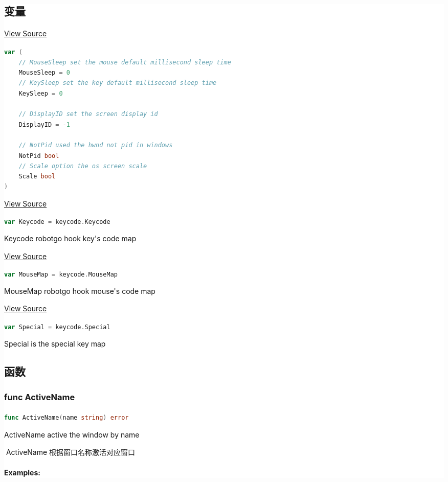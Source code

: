 ## 变量

[View Source](https://github.com/go-vgo/robotgo/blob/v0.110.7/robotgo.go#L72)

``` go
var (
	// MouseSleep set the mouse default millisecond sleep time
	MouseSleep = 0
	// KeySleep set the key default millisecond sleep time
	KeySleep = 0

	// DisplayID set the screen display id
	DisplayID = -1

	// NotPid used the hwnd not pid in windows
	NotPid bool
	// Scale option the os screen scale
	Scale bool
)
```

[View Source](https://github.com/go-vgo/robotgo/blob/v0.110.7/keycode.go#L34)

``` go
var Keycode = keycode.Keycode
```

Keycode robotgo hook key's code map

[View Source](https://github.com/go-vgo/robotgo/blob/v0.110.7/keycode.go#L20)

``` go
var MouseMap = keycode.MouseMap
```

MouseMap robotgo hook mouse's code map

[View Source](https://github.com/go-vgo/robotgo/blob/v0.110.7/keycode.go#L37)

``` go
var Special = keycode.Special
```

Special is the special key map

## 函数

### func ActiveName

``` go
func ActiveName(name string) error
```

ActiveName active the window by name

​	ActiveName 根据窗口名称激活对应窗口

#### Examples:
